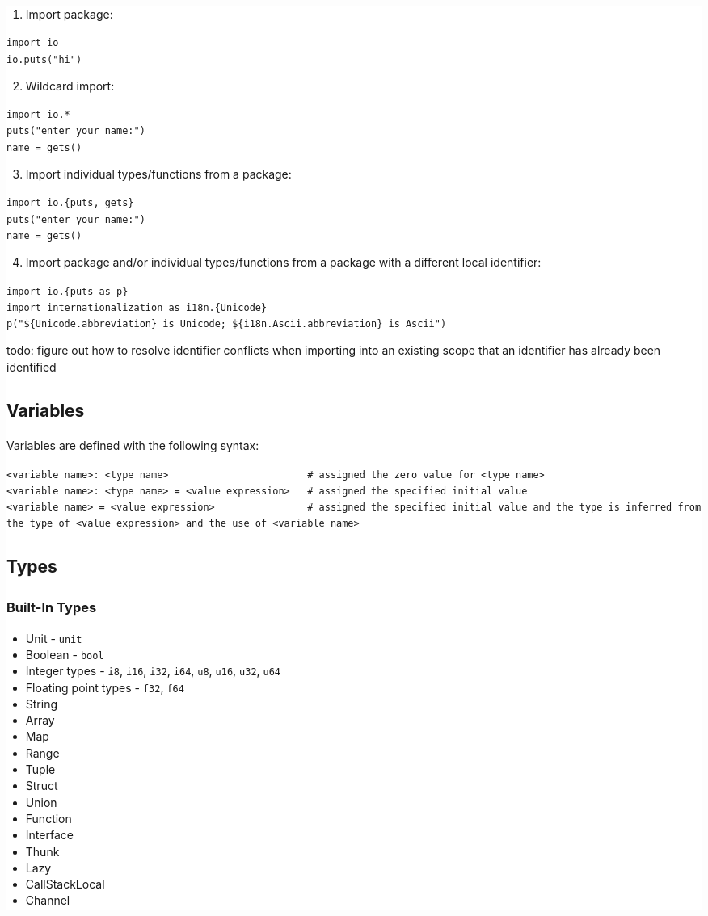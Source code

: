 1. Import package:

  ```
  import io
  io.puts("hi")
  ```

2. Wildcard import:

  ```
  import io.*
  puts("enter your name:")
  name = gets()
  ```

3. Import individual types/functions from a package:

  ```
  import io.{puts, gets}
  puts("enter your name:")
  name = gets()
  ```

4. Import package and/or individual types/functions from a package with a different local identifier:

  ```
  import io.{puts as p}
  import internationalization as i18n.{Unicode}
  p("${Unicode.abbreviation} is Unicode; ${i18n.Ascii.abbreviation} is Ascii")
  ```

todo: figure out how to resolve identifier conflicts when importing into an existing scope that an identifier has already been identified

## Variables

Variables are defined with the following syntax:

```
<variable name>: <type name>                        # assigned the zero value for <type name>
<variable name>: <type name> = <value expression>   # assigned the specified initial value
<variable name> = <value expression>                # assigned the specified initial value and the type is inferred from the type of <value expression> and the use of <variable name>
```


## Types

### Built-In Types

- Unit - `unit`
- Boolean - `bool`
- Integer types - `i8`, `i16`, `i32`, `i64`, `u8`, `u16`, `u32`, `u64`
- Floating point types - `f32`, `f64`
- String
- Array
- Map
- Range
- Tuple
- Struct
- Union
- Function
- Interface
- Thunk
- Lazy
- CallStackLocal
- Channel
